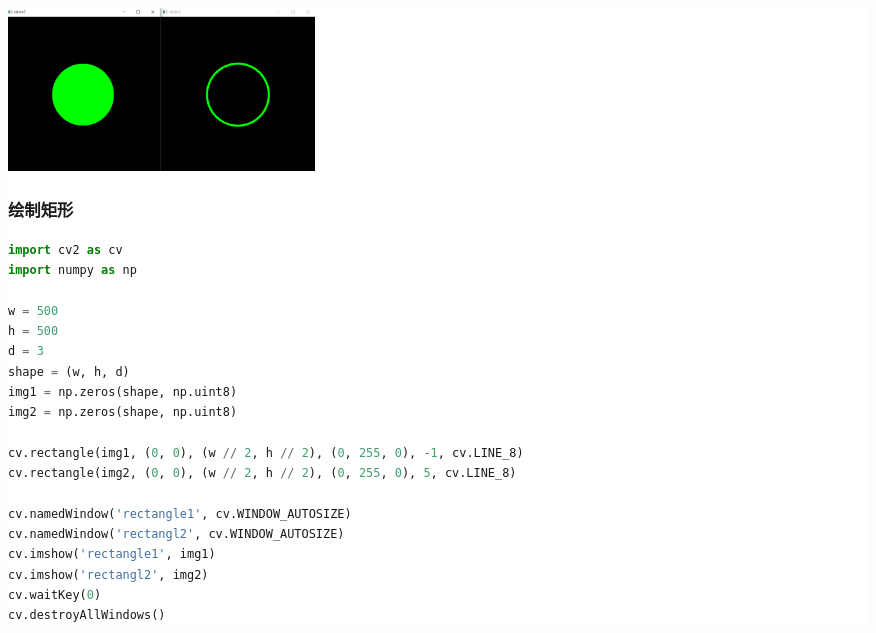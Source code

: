 <img src="./img/image-20210222104141189.png" alt="image-20210222104141189" style="zoom:30%;" />

### 绘制矩形

```python
import cv2 as cv
import numpy as np

w = 500
h = 500
d = 3
shape = (w, h, d)
img1 = np.zeros(shape, np.uint8)
img2 = np.zeros(shape, np.uint8)

cv.rectangle(img1, (0, 0), (w // 2, h // 2), (0, 255, 0), -1, cv.LINE_8)
cv.rectangle(img2, (0, 0), (w // 2, h // 2), (0, 255, 0), 5, cv.LINE_8)

cv.namedWindow('rectangle1', cv.WINDOW_AUTOSIZE)
cv.namedWindow('rectangl2', cv.WINDOW_AUTOSIZE)
cv.imshow('rectangle1', img1)
cv.imshow('rectangl2', img2)
cv.waitKey(0)
cv.destroyAllWindows()
```
